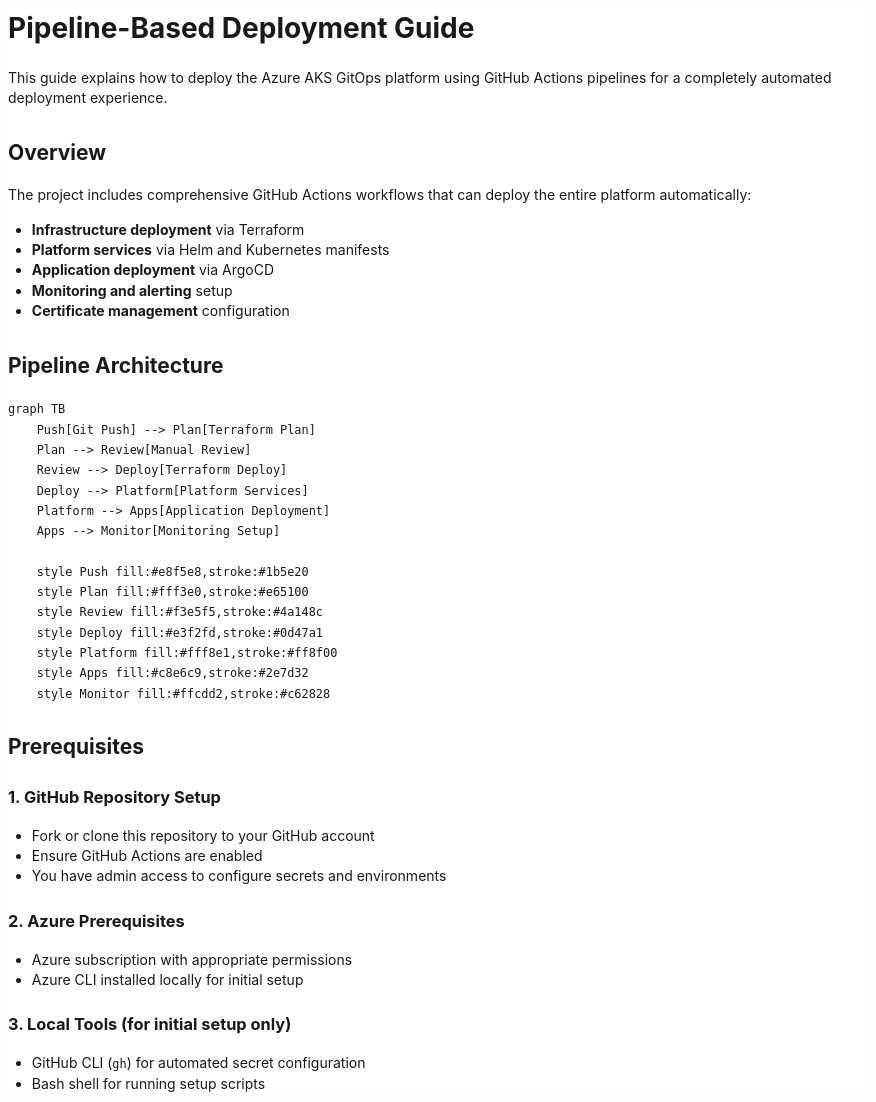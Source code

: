 # Pipeline-Based Deployment Guide

This guide explains how to deploy the Azure AKS GitOps platform using GitHub Actions pipelines for a completely automated deployment experience.

## Overview

The project includes comprehensive GitHub Actions workflows that can deploy the entire platform automatically:

- **Infrastructure deployment** via Terraform
- **Platform services** via Helm and Kubernetes manifests
- **Application deployment** via ArgoCD
- **Monitoring and alerting** setup
- **Certificate management** configuration

## Pipeline Architecture

```mermaid
graph TB
    Push[Git Push] --> Plan[Terraform Plan]
    Plan --> Review[Manual Review]
    Review --> Deploy[Terraform Deploy]
    Deploy --> Platform[Platform Services]
    Platform --> Apps[Application Deployment]
    Apps --> Monitor[Monitoring Setup]
    
    style Push fill:#e8f5e8,stroke:#1b5e20
    style Plan fill:#fff3e0,stroke:#e65100
    style Review fill:#f3e5f5,stroke:#4a148c
    style Deploy fill:#e3f2fd,stroke:#0d47a1
    style Platform fill:#fff8e1,stroke:#ff8f00
    style Apps fill:#c8e6c9,stroke:#2e7d32
    style Monitor fill:#ffcdd2,stroke:#c62828
```

## Prerequisites

### 1. GitHub Repository Setup
- Fork or clone this repository to your GitHub account
- Ensure GitHub Actions are enabled
- You have admin access to configure secrets and environments

### 2. Azure Prerequisites
- Azure subscription with appropriate permissions
- Azure CLI installed locally for initial setup

### 3. Local Tools (for initial setup only)
- GitHub CLI (`gh`) for automated secret configuration
- Bash shell for running setup scripts
